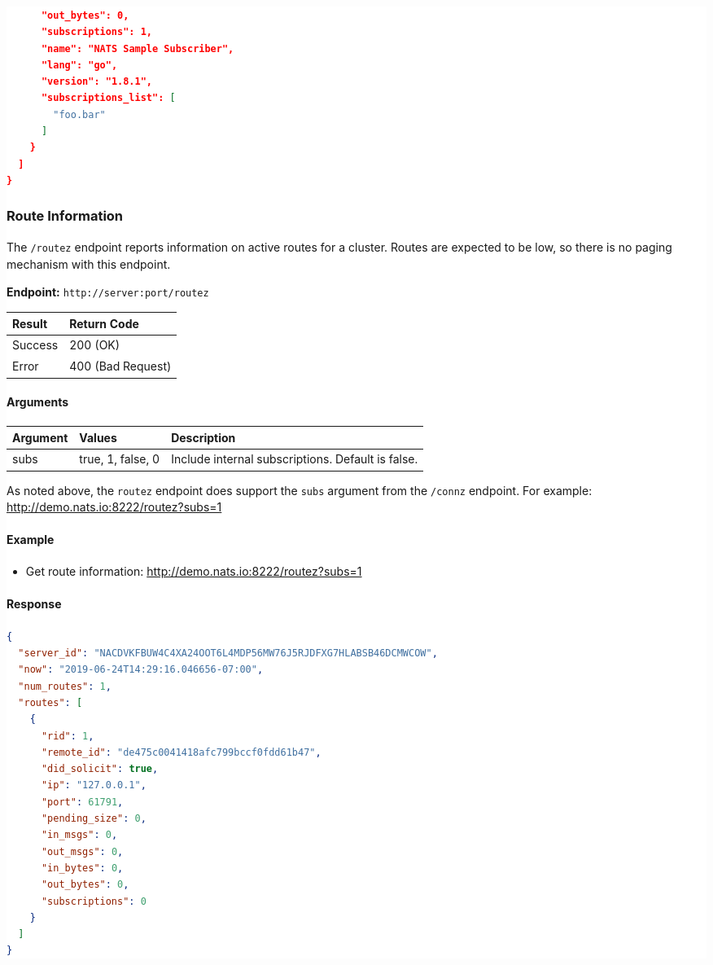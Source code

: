 ```json
      "out_bytes": 0,
      "subscriptions": 1,
      "name": "NATS Sample Subscriber",
      "lang": "go",
      "version": "1.8.1",
      "subscriptions_list": [
        "foo.bar"
      ]
    }
  ]
}
```

### Route Information

The `/routez` endpoint reports information on active routes for a cluster.
Routes are expected to be low, so there is no paging mechanism with this endpoint.

**Endpoint:** `http://server:port/routez`

| Result  | Return Code       |
|:---|:---|
| Success | 200 (OK)          |
| Error   | 400 (Bad Request) |

#### Arguments

| Argument | Values | Description |
|:---|:---|:---|
| subs | true, 1, false, 0 | Include internal subscriptions.  Default is false.|

As noted above, the `routez` endpoint does support the `subs` argument from the `/connz` endpoint. For example: <a href="http://demo.nats.io:8222/routez?subs=1" target="_blank">http://demo.nats.io:8222/routez?subs=1</a>

#### Example

* Get route information:  <a href="http://demo.nats.io:8222/routez?subs=1" target="_blank">http://demo.nats.io:8222/routez?subs=1</a>

#### Response

```json
{
  "server_id": "NACDVKFBUW4C4XA24OOT6L4MDP56MW76J5RJDFXG7HLABSB46DCMWCOW",
  "now": "2019-06-24T14:29:16.046656-07:00",
  "num_routes": 1,
  "routes": [
    {
      "rid": 1,
      "remote_id": "de475c0041418afc799bccf0fdd61b47",
      "did_solicit": true,
      "ip": "127.0.0.1",
      "port": 61791,
      "pending_size": 0,
      "in_msgs": 0,
      "out_msgs": 0,
      "in_bytes": 0,
      "out_bytes": 0,
      "subscriptions": 0
    }
  ]
}
```
